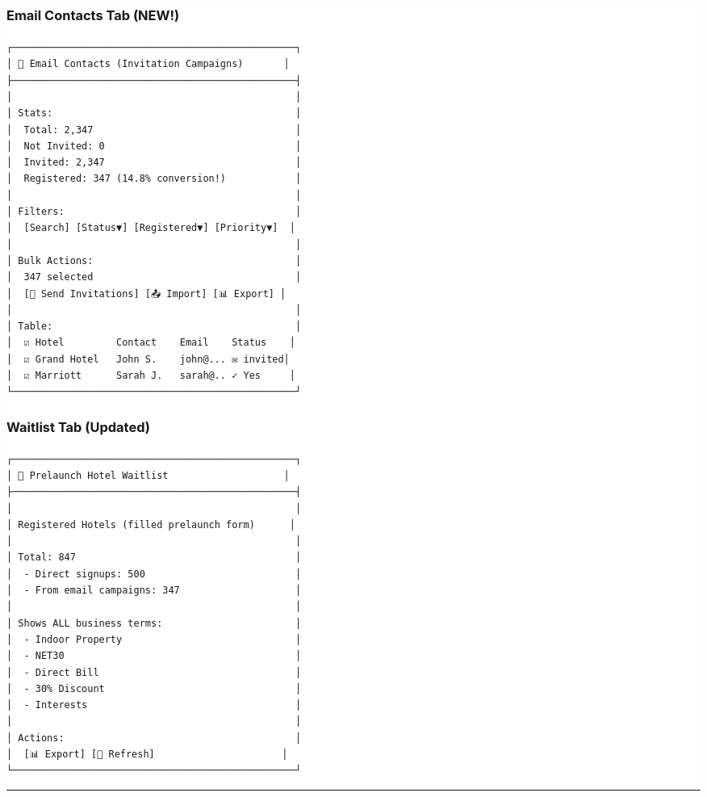 ### **Email Contacts Tab** (NEW!)
```
┌─────────────────────────────────────────────────┐
│ 📧 Email Contacts (Invitation Campaigns)       │
├─────────────────────────────────────────────────┤
│                                                 │
│ Stats:                                          │
│  Total: 2,347                                   │
│  Not Invited: 0                                 │
│  Invited: 2,347                                 │
│  Registered: 347 (14.8% conversion!)            │
│                                                 │
│ Filters:                                        │
│  [Search] [Status▼] [Registered▼] [Priority▼]  │
│                                                 │
│ Bulk Actions:                                   │
│  347 selected                                   │
│  [📧 Send Invitations] [📤 Import] [📊 Export] │
│                                                 │
│ Table:                                          │
│  ☑ Hotel         Contact    Email    Status    │
│  ☑ Grand Hotel   John S.    john@... ✉️ invited│
│  ☑ Marriott      Sarah J.   sarah@.. ✓ Yes     │
└─────────────────────────────────────────────────┘
```

### **Waitlist Tab** (Updated)
```
┌─────────────────────────────────────────────────┐
│ 🎯 Prelaunch Hotel Waitlist                    │
├─────────────────────────────────────────────────┤
│                                                 │
│ Registered Hotels (filled prelaunch form)      │
│                                                 │
│ Total: 847                                      │
│  - Direct signups: 500                          │
│  - From email campaigns: 347                    │
│                                                 │
│ Shows ALL business terms:                       │
│  - Indoor Property                              │
│  - NET30                                        │
│  - Direct Bill                                  │
│  - 30% Discount                                 │
│  - Interests                                    │
│                                                 │
│ Actions:                                        │
│  [📊 Export] [🔄 Refresh]                      │
└─────────────────────────────────────────────────┘
```

---
